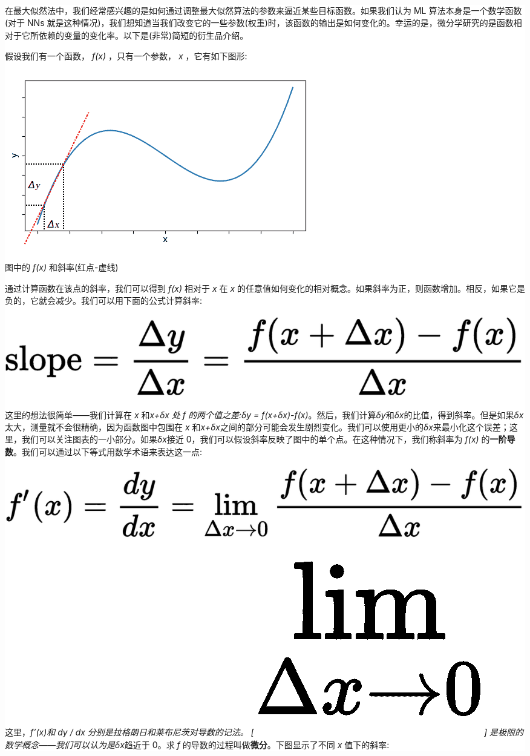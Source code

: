 在最大似然法中，我们经常感兴趣的是如何通过调整最大似然算法的参数来逼近某些目标函数。如果我们认为 ML 算法本身是一个数学函数(对于 NNs 就是这种情况)，我们想知道当我们改变它的一些参数(权重)时，该函数的输出是如何变化的。幸运的是，微分学研究的是函数相对于它所依赖的变量的变化率。以下是(非常)简短的衍生品介绍。

假设我们有一个函数， *f(x)* ，只有一个参数， *x* ，它有如下图形:

![](img/6af6853f-95e6-4295-9928-8072b8b3cc4e.png)

图中的 *f(x)* 和斜率(红点-虚线)

通过计算函数在该点的斜率，我们可以得到 *f(x)* 相对于 *x* 在 *x* 的任意值如何变化的相对概念。如果斜率为正，则函数增加。相反，如果它是负的，它就会减少。我们可以用下面的公式计算斜率:

![](img/4747290f-0134-4f25-9a76-8cc959826bc4.png)

这里的想法很简单——我们计算在 *x* 和*x+δx 处 *f* 的两个值之差:δy = f(x+δx)-f(x)*。然后，我们计算*δy*和*δx*的比值，得到斜率。但是如果*δx*太大，测量就不会很精确，因为函数图中包围在 *x* 和*x+δx*之间的部分可能会发生剧烈变化。我们可以使用更小的*δx*来最小化这个误差；这里，我们可以关注图表的一小部分。如果*δx*接近 0，我们可以假设斜率反映了图中的单个点。在这种情况下，我们称斜率为 *f(x)* 的**一阶导数**。我们可以通过以下等式用数学术语来表达这一点:

![](img/1346b5cc-2850-455b-b2c2-d08ac1436d63.png)

这里，*f’(x)*和 *dy* / *dx* 分别是拉格朗日和莱布尼茨对导数的记法。 [![](img/daf6028e-6f96-422b-85ad-2958c188a7de.png)] 是极限的数学概念——我们可以认为是*δx*趋近于 0。求 *f* 的导数的过程叫做**微分**。下图显示了不同 *x* 值下的斜率:
